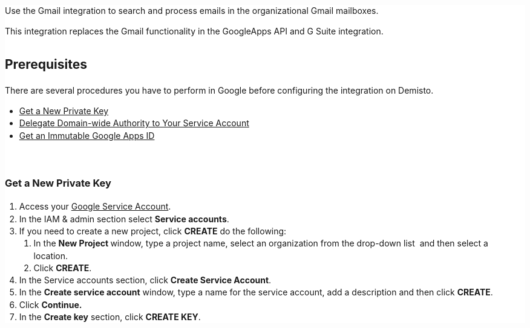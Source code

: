 <p>
  Use the Gmail integration to search and process emails in the organizational
  Gmail mailboxes.
</p>
<p>
  This integration replaces the Gmail functionality in the GoogleApps API and G
  Suite integration.&nbsp;
</p>
<h2>Prerequisites</h2>
<p>
  There are several procedures you have to perform in Google before configuring
  the integration on Demisto.
</p>
<ul>
  <li>
    <a href="#h_83620016031534851645646">Get a New Private Key</a>
  </li>
  <li>
    <a href="#h_55847897541534851652027">Delegate Domain-wide Authority to Your Service Account</a>
  </li>
  <li>
    <a href="#h_1988526951041534851657765">Get an Immutable Google Apps ID</a>
  </li>
</ul>
<p>&nbsp;</p>
<h3 id="h_83620016031534851645646">Get a New Private Key</h3>
<ol>
          <li>
            Access your
            <a href="https://console.developers.google.com/projectselector/iam-admin/serviceaccounts%C2%A0" target="_blank" rel="noopener">Google Service Account</a>.
          </li>
          <li>
            In the IAM &amp; admin section select
            <strong>Service accounts</strong>.
          </li>
          <li>
            If you need to create a new project, click <strong>CREATE</strong>&nbsp;do
            the following:
            <ol>
              <li>
                In the&nbsp;<strong>New Project </strong>window,
                type&nbsp;a project name, select an organization
                from the drop-down list&nbsp; and then select a location.&nbsp;
              </li>
              <li>
                Click <strong>CREATE</strong>.
              </li>
            </ol>
          </li>
          <li>
            In the Service accounts section, click
            <strong>Create Service Account</strong>.
          </li>
          <li>
            <span>In the&nbsp;</span><strong>Create service account</strong><span>&nbsp;window, type a name for the service account, add a description and then click <strong>CREATE</strong>.</span>
          </li>
          <li>
            Click <strong>Continue.</strong>
          </li>
          <li>
            In the <strong>Create key</strong> section, click
            <strong>CREATE KEY</strong>.